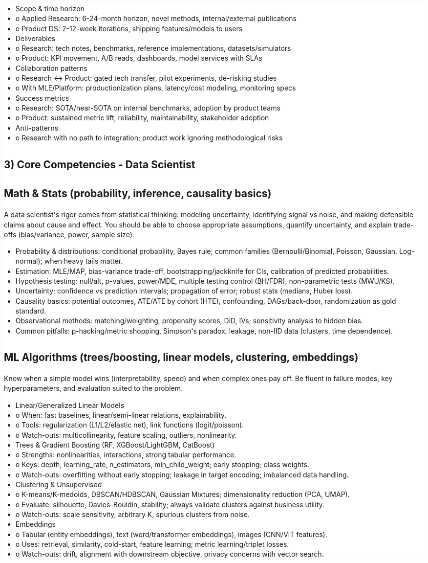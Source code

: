 - Scope &amp; time horizon
- o Applied Research: 6-24-month horizon, novel methods, internal/external publications
- o Product DS: 2-12-week iterations, shipping features/models to users
- Deliverables
- o Research: tech notes, benchmarks, reference implementations, datasets/simulators
- o Product: KPI movement, A/B reads, dashboards, model services with SLAs
- Collaboration patterns
- o Research ↔ Product: gated tech transfer, pilot experiments, de-risking studies
- o With MLE/Platform: productionization plans, latency/cost modeling, monitoring specs
- Success metrics
- o Research: SOTA/near-SOTA on internal benchmarks, adoption by product teams
- o Product: sustained metric lift, reliability, maintainability, stakeholder adoption
- Anti-patterns
- o Research with no path to integration; product work ignoring methodological risks

## 3) Core Competencies - Data Scientist

## Math &amp; Stats (probability, inference, causality basics)

A data scientist's rigor comes from statistical thinking: modeling uncertainty, identifying signal vs noise, and making defensible claims about cause and effect. You should be able to choose appropriate assumptions, quantify uncertainty, and explain trade-offs (bias/variance, power, sample size).

- Probability &amp; distributions: conditional probability, Bayes rule; common families (Bernoulli/Binomial, Poisson, Gaussian, Log-normal); when heavy tails matter.
- Estimation: MLE/MAP, bias-variance trade-off, bootstrapping/jackknife for CIs, calibration of predicted probabilities.
- Hypothesis testing: null/alt, p-values, power/MDE, multiple testing control (BH/FDR), non-parametric tests (MWU/KS).
- Uncertainty: confidence vs prediction intervals; propagation of error; robust stats (medians, Huber loss).
- Causality basics: potential outcomes, ATE/ATE by cohort (HTE), confounding, DAGs/back-door, randomization as gold standard.
- Observational methods: matching/weighting, propensity scores, DiD, IVs; sensitivity analysis to hidden bias.
- Common pitfalls: p-hacking/metric shopping, Simpson's paradox, leakage, non-IID data (clusters, time dependence).

## ML Algorithms (trees/boosting, linear models, clustering, embeddings)

Know when a simple model wins (interpretability, speed) and when complex ones pay off. Be fluent in failure modes, key hyperparameters, and evaluation suited to the problem.

- Linear/Generalized Linear Models
- o When: fast baselines, linear/semi-linear relations, explainability.
- o Tools: regularization (L1/L2/elastic net), link functions (logit/poisson).
- o Watch-outs: multicollinearity, feature scaling, outliers, nonlinearity.
- Trees &amp; Gradient Boosting (RF, XGBoost/LightGBM, CatBoost)
- o Strengths: nonlinearities, interactions, strong tabular performance.
- o Keys: depth, learning\_rate, n\_estimators, min\_child\_weight; early stopping; class weights.
- o Watch-outs: overfitting without early stopping; leakage in target encoding; imbalanced data handling.
- Clustering &amp; Unsupervised
- o K-means/K-medoids, DBSCAN/HDBSCAN, Gaussian Mixtures; dimensionality reduction (PCA, UMAP).
- o Evaluate: silhouette, Davies-Bouldin, stability; always validate clusters against business utility.
- o Watch-outs: scale sensitivity, arbitrary K, spurious clusters from noise.
- Embeddings
- o Tabular (entity embeddings), text (word/transformer embeddings), images (CNN/ViT features).
- o Uses: retrieval, similarity, cold-start, feature learning; metric learning/triplet losses.
- o Watch-outs: drift, alignment with downstream objective, privacy concerns with vector search.
